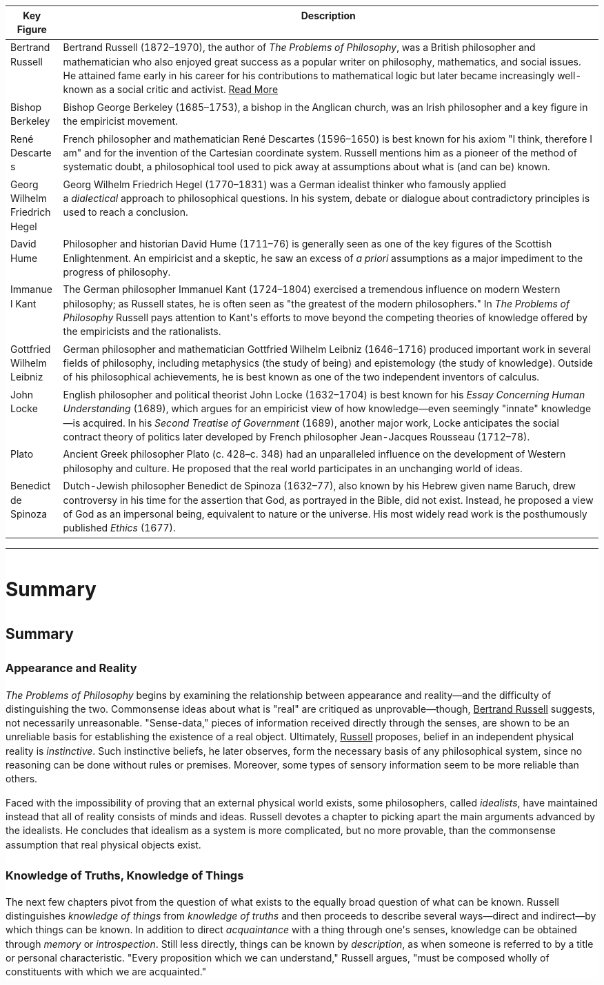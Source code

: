 |Key Figure|Description|
|---|---|
|Bertrand Russell|Bertrand Russell (1872–1970), the author of _The Problems of Philosophy_, was a British philosopher and mathematician who also enjoyed great success as a popular writer on philosophy, mathematics, and social issues. He attained fame early in his career for his contributions to mathematical logic but later became increasingly well-known as a social critic and activist. [Read More](https://www.coursehero.com/lit/The-Problems-of-Philosophy/key-figure-analysis/#Bertrand_Russell)|
|Bishop Berkeley|Bishop George Berkeley (1685–1753), a bishop in the Anglican church, was an Irish philosopher and a key figure in the empiricist movement.|
|René Descartes|French philosopher and mathematician René Descartes (1596–1650) is best known for his axiom "I think, therefore I am" and for the invention of the Cartesian coordinate system. Russell mentions him as a pioneer of the method of systematic doubt, a philosophical tool used to pick away at assumptions about what is (and can be) known.|
|Georg Wilhelm Friedrich Hegel|Georg Wilhelm Friedrich Hegel (1770–1831) was a German idealist thinker who famously applied a _dialectical_ approach to philosophical questions. In his system, debate or dialogue about contradictory principles is used to reach a conclusion.|
|David Hume|Philosopher and historian David Hume (1711–76) is generally seen as one of the key figures of the Scottish Enlightenment. An empiricist and a skeptic, he saw an excess of _a priori_ assumptions as a major impediment to the progress of philosophy.|
|Immanuel Kant|The German philosopher Immanuel Kant (1724–1804) exercised a tremendous influence on modern Western philosophy; as Russell states, he is often seen as "the greatest of the modern philosophers." In _The Problems of Philosophy_ Russell pays attention to Kant's efforts to move beyond the competing theories of knowledge offered by the empiricists and the rationalists.|
|Gottfried Wilhelm Leibniz|German philosopher and mathematician Gottfried Wilhelm Leibniz (1646–1716) produced important work in several fields of philosophy, including metaphysics (the study of being) and epistemology (the study of knowledge). Outside of his philosophical achievements, he is best known as one of the two independent inventors of calculus.|
|John Locke|English philosopher and political theorist John Locke (1632–1704) is best known for his _Essay Concerning Human Understanding_ (1689), which argues for an empiricist view of how knowledge—even seemingly "innate" knowledge—is acquired. In his _Second Treatise of Government_ (1689), another major work, Locke anticipates the social contract theory of politics later developed by French philosopher Jean-Jacques Rousseau (1712–78).|
|Plato|Ancient Greek philosopher Plato (c. 428–c. 348) had an unparalleled influence on the development of Western philosophy and culture. He proposed that the real world participates in an unchanging world of ideas.|
|Benedict de Spinoza|Dutch-Jewish philosopher Benedict de Spinoza (1632–77), also known by his Hebrew given name Baruch, drew controversy in his time for the assertion that God, as portrayed in the Bible, did not exist. Instead, he proposed a view of God as an impersonal being, equivalent to nature or the universe. His most widely read work is the posthumously published _Ethics_ (1677).|
___
# Summary

## Summary

### Appearance and Reality

_The Problems of Philosophy_ begins by examining the relationship between appearance and reality—and the difficulty of distinguishing the two. Commonsense ideas about what is "real" are critiqued as unprovable—though, [Bertrand Russell](https://www.coursehero.com/lit/The-Problems-of-Philosophy/key-figure-analysis/#Bertrand_Russell) suggests, not necessarily unreasonable. "Sense-data," pieces of information received directly through the senses, are shown to be an unreliable basis for establishing the existence of a real object. Ultimately, [Russell](https://www.coursehero.com/lit/The-Problems-of-Philosophy/author/) proposes, belief in an independent physical reality is _instinctive_. Such instinctive beliefs, he later observes, form the necessary basis of any philosophical system, since no reasoning can be done without rules or premises. Moreover, some types of sensory information seem to be more reliable than others.

Faced with the impossibility of proving that an external physical world exists, some philosophers, called _idealists_, have maintained instead that all of reality consists of minds and ideas. Russell devotes a chapter to picking apart the main arguments advanced by the idealists. He concludes that idealism as a system is more complicated, but no more provable, than the commonsense assumption that real physical objects exist.

### Knowledge of Truths, Knowledge of Things

The next few chapters pivot from the question of what exists to the equally broad question of what can be known. Russell distinguishes _knowledge of things_ from _knowledge of truths_ and then proceeds to describe several ways—direct and indirect—by which things can be known. In addition to direct _acquaintance_ with a thing through one's senses, knowledge can be obtained through _memory_ or _introspection_. Still less directly, things can be known by _description_, as when someone is referred to by a title or personal characteristic. "Every proposition which we can understand," Russell argues, "must be composed wholly of constituents with which we are acquainted."
